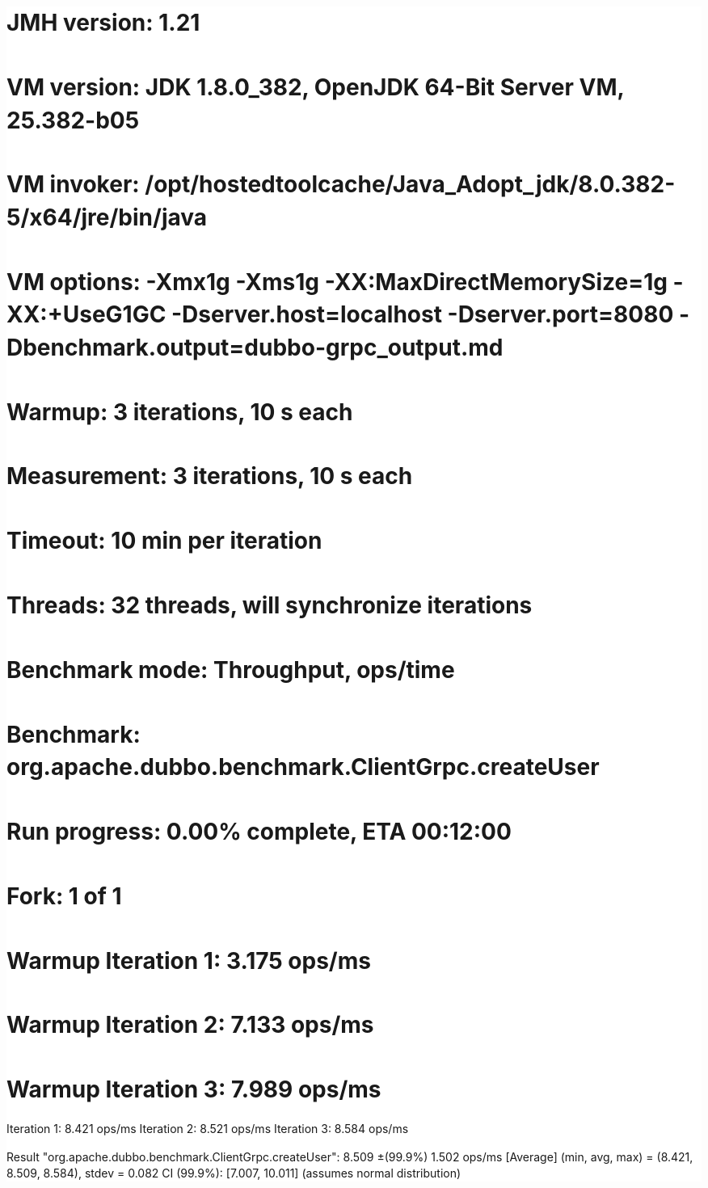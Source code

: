 # JMH version: 1.21
# VM version: JDK 1.8.0_382, OpenJDK 64-Bit Server VM, 25.382-b05
# VM invoker: /opt/hostedtoolcache/Java_Adopt_jdk/8.0.382-5/x64/jre/bin/java
# VM options: -Xmx1g -Xms1g -XX:MaxDirectMemorySize=1g -XX:+UseG1GC -Dserver.host=localhost -Dserver.port=8080 -Dbenchmark.output=dubbo-grpc_output.md
# Warmup: 3 iterations, 10 s each
# Measurement: 3 iterations, 10 s each
# Timeout: 10 min per iteration
# Threads: 32 threads, will synchronize iterations
# Benchmark mode: Throughput, ops/time
# Benchmark: org.apache.dubbo.benchmark.ClientGrpc.createUser

# Run progress: 0.00% complete, ETA 00:12:00
# Fork: 1 of 1
# Warmup Iteration   1: 3.175 ops/ms
# Warmup Iteration   2: 7.133 ops/ms
# Warmup Iteration   3: 7.989 ops/ms
Iteration   1: 8.421 ops/ms
Iteration   2: 8.521 ops/ms
Iteration   3: 8.584 ops/ms


Result "org.apache.dubbo.benchmark.ClientGrpc.createUser":
  8.509 ±(99.9%) 1.502 ops/ms [Average]
  (min, avg, max) = (8.421, 8.509, 8.584), stdev = 0.082
  CI (99.9%): [7.007, 10.011] (assumes normal distribution)
